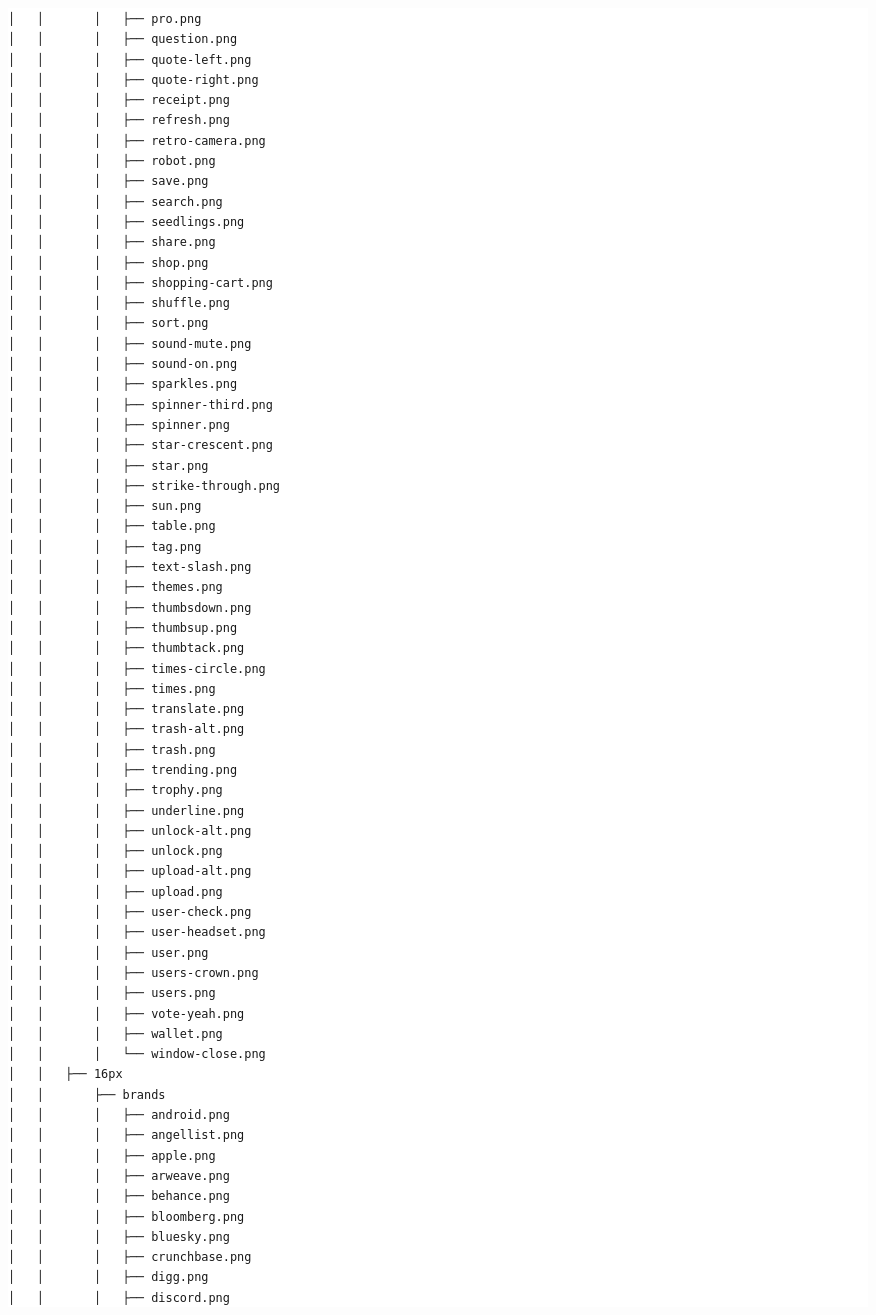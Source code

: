     │   │       │   ├── pro.png
    │   │       │   ├── question.png
    │   │       │   ├── quote-left.png
    │   │       │   ├── quote-right.png
    │   │       │   ├── receipt.png
    │   │       │   ├── refresh.png
    │   │       │   ├── retro-camera.png
    │   │       │   ├── robot.png
    │   │       │   ├── save.png
    │   │       │   ├── search.png
    │   │       │   ├── seedlings.png
    │   │       │   ├── share.png
    │   │       │   ├── shop.png
    │   │       │   ├── shopping-cart.png
    │   │       │   ├── shuffle.png
    │   │       │   ├── sort.png
    │   │       │   ├── sound-mute.png
    │   │       │   ├── sound-on.png
    │   │       │   ├── sparkles.png
    │   │       │   ├── spinner-third.png
    │   │       │   ├── spinner.png
    │   │       │   ├── star-crescent.png
    │   │       │   ├── star.png
    │   │       │   ├── strike-through.png
    │   │       │   ├── sun.png
    │   │       │   ├── table.png
    │   │       │   ├── tag.png
    │   │       │   ├── text-slash.png
    │   │       │   ├── themes.png
    │   │       │   ├── thumbsdown.png
    │   │       │   ├── thumbsup.png
    │   │       │   ├── thumbtack.png
    │   │       │   ├── times-circle.png
    │   │       │   ├── times.png
    │   │       │   ├── translate.png
    │   │       │   ├── trash-alt.png
    │   │       │   ├── trash.png
    │   │       │   ├── trending.png
    │   │       │   ├── trophy.png
    │   │       │   ├── underline.png
    │   │       │   ├── unlock-alt.png
    │   │       │   ├── unlock.png
    │   │       │   ├── upload-alt.png
    │   │       │   ├── upload.png
    │   │       │   ├── user-check.png
    │   │       │   ├── user-headset.png
    │   │       │   ├── user.png
    │   │       │   ├── users-crown.png
    │   │       │   ├── users.png
    │   │       │   ├── vote-yeah.png
    │   │       │   ├── wallet.png
    │   │       │   └── window-close.png
    │   │   ├── 16px
    │   │       ├── brands
    │   │       │   ├── android.png
    │   │       │   ├── angellist.png
    │   │       │   ├── apple.png
    │   │       │   ├── arweave.png
    │   │       │   ├── behance.png
    │   │       │   ├── bloomberg.png
    │   │       │   ├── bluesky.png
    │   │       │   ├── crunchbase.png
    │   │       │   ├── digg.png
    │   │       │   ├── discord.png
